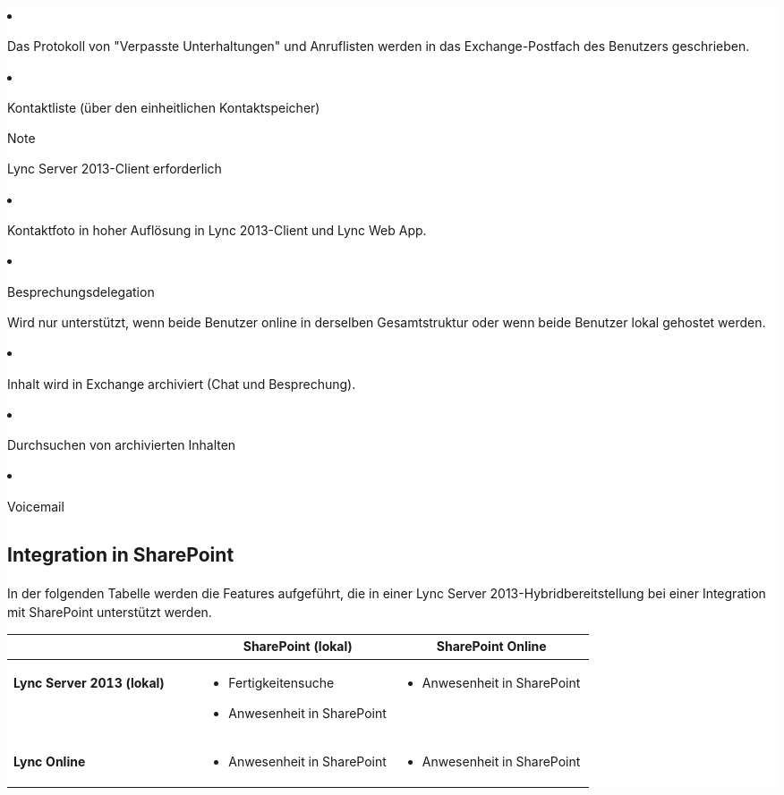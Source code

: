 <li><p>Das Protokoll von &quot;Verpasste Unterhaltungen&quot; und Anruflisten werden in das Exchange-Postfach des Benutzers geschrieben.</p></li>
<li><p>Kontaktliste (über den einheitlichen Kontaktspeicher)</p>
<div class="alert">

> [!NOTE]
> Lync Server 2013-Client erforderlich


</div></li>
<li><p>Kontaktfoto in hoher Auflösung in Lync 2013-Client und Lync Web App.</p></li>
<li><p>Besprechungsdelegation</p>
<p>Wird nur unterstützt, wenn beide Benutzer online in derselben Gesamtstruktur oder wenn beide Benutzer lokal gehostet werden.</p></li>
<li><p>Inhalt wird in Exchange archiviert (Chat und Besprechung).</p></li>
<li><p>Durchsuchen von archivierten Inhalten</p></li>
<li><p>Voicemail</p></li>
</ul></td>
</tr>
</tbody>
</table>


## Integration in SharePoint

In der folgenden Tabelle werden die Features aufgeführt, die in einer Lync Server 2013-Hybridbereitstellung bei einer Integration mit SharePoint unterstützt werden.


<table>
<colgroup>
<col style="width: 33%" />
<col style="width: 33%" />
<col style="width: 33%" />
</colgroup>
<thead>
<tr class="header">
<th></th>
<th>SharePoint (lokal)</th>
<th>SharePoint Online</th>
</tr>
</thead>
<tbody>
<tr class="odd">
<td><p><strong>Lync Server 2013 (lokal)</strong></p></td>
<td><ul>
<li><p>Fertigkeitensuche</p></li>
<li><p>Anwesenheit in SharePoint</p></li>
</ul></td>
<td><ul>
<li><p>Anwesenheit in SharePoint</p></li>
</ul></td>
</tr>
<tr class="even">
<td><p><strong>Lync Online</strong></p></td>
<td><ul>
<li><p>Anwesenheit in SharePoint</p></li>
</ul></td>
<td><ul>
<li><p>Anwesenheit in SharePoint</p></li>
</ul></td>
</tr>
</tbody>
</table>

